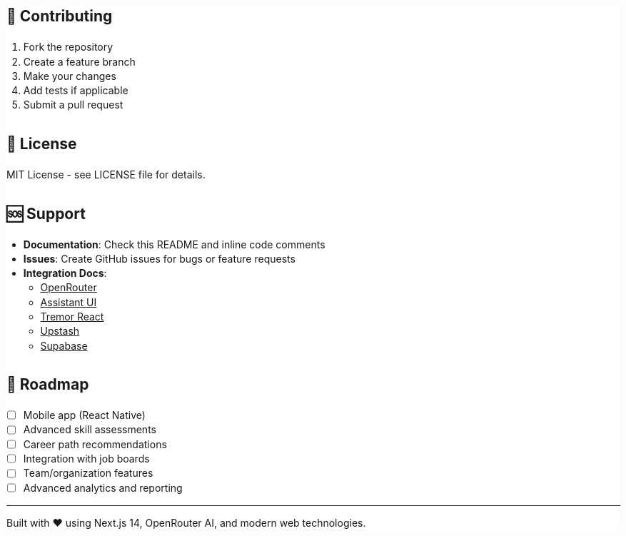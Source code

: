 ## 🤝 Contributing

1. Fork the repository
2. Create a feature branch
3. Make your changes
4. Add tests if applicable
5. Submit a pull request

## 📄 License

MIT License - see LICENSE file for details.

## 🆘 Support

- **Documentation**: Check this README and inline code comments
- **Issues**: Create GitHub issues for bugs or feature requests
- **Integration Docs**: 
  - [OpenRouter](https://openrouter.ai/docs)
  - [Assistant UI](https://github.com/assistant-ui/assistant-ui)
  - [Tremor React](https://tremor.so/docs)
  - [Upstash](https://upstash.com/docs)
  - [Supabase](https://supabase.com/docs)

## 🎯 Roadmap

- [ ] Mobile app (React Native)
- [ ] Advanced skill assessments
- [ ] Career path recommendations
- [ ] Integration with job boards
- [ ] Team/organization features
- [ ] Advanced analytics and reporting

---

Built with ❤️ using Next.js 14, OpenRouter AI, and modern web technologies. 